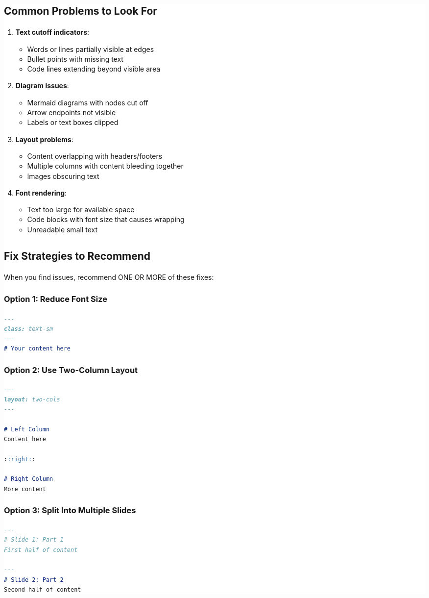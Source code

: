## Common Problems to Look For

1. **Text cutoff indicators**:
   - Words or lines partially visible at edges
   - Bullet points with missing text
   - Code lines extending beyond visible area

2. **Diagram issues**:
   - Mermaid diagrams with nodes cut off
   - Arrow endpoints not visible
   - Labels or text boxes clipped

3. **Layout problems**:
   - Content overlapping with headers/footers
   - Multiple columns with content bleeding together
   - Images obscuring text

4. **Font rendering**:
   - Text too large for available space
   - Code blocks with font size that causes wrapping
   - Unreadable small text

## Fix Strategies to Recommend

When you find issues, recommend ONE OR MORE of these fixes:

### Option 1: Reduce Font Size
```markdown
---
class: text-sm
---
# Your content here
```

### Option 2: Use Two-Column Layout
```markdown
---
layout: two-cols
---

# Left Column
Content here

::right::

# Right Column
More content
```

### Option 3: Split Into Multiple Slides
```markdown
---
# Slide 1: Part 1
First half of content

---
# Slide 2: Part 2
Second half of content
```
